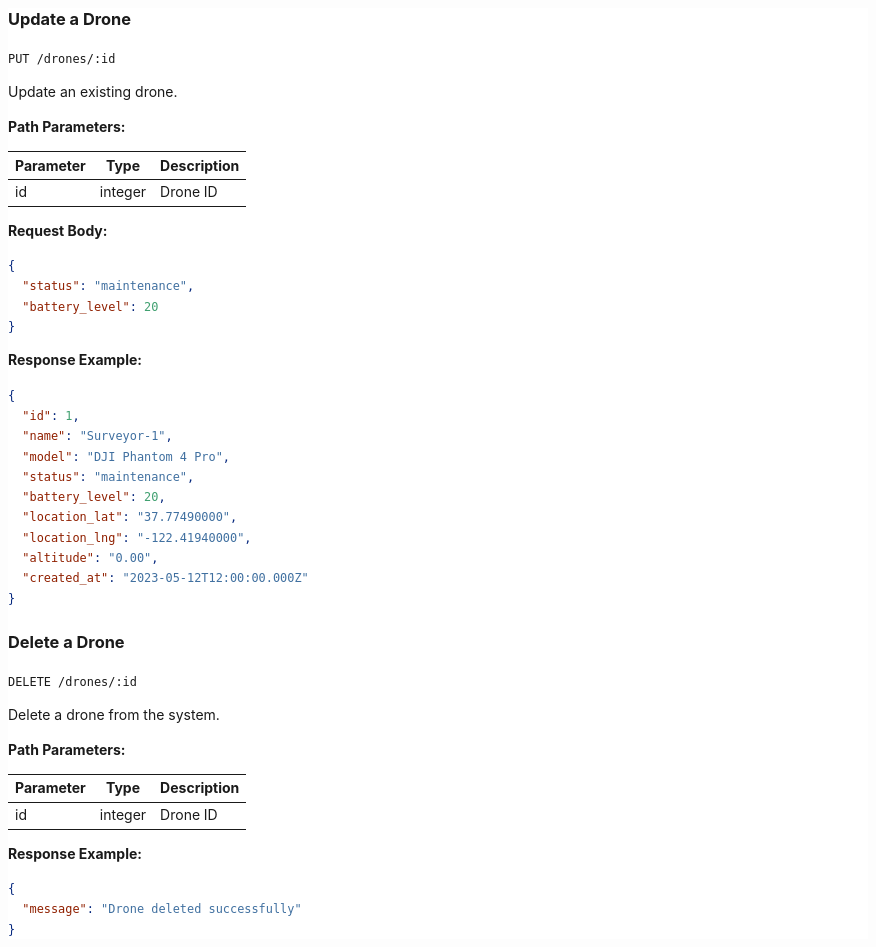 ### Update a Drone

```
PUT /drones/:id
```

Update an existing drone.

**Path Parameters:**

| Parameter | Type   | Description |
|-----------|--------|-------------|
| id        | integer | Drone ID |

**Request Body:**
```json
{
  "status": "maintenance",
  "battery_level": 20
}
```

**Response Example:**
```json
{
  "id": 1,
  "name": "Surveyor-1",
  "model": "DJI Phantom 4 Pro",
  "status": "maintenance",
  "battery_level": 20,
  "location_lat": "37.77490000",
  "location_lng": "-122.41940000",
  "altitude": "0.00",
  "created_at": "2023-05-12T12:00:00.000Z"
}
```

### Delete a Drone

```
DELETE /drones/:id
```

Delete a drone from the system.

**Path Parameters:**

| Parameter | Type   | Description |
|-----------|--------|-------------|
| id        | integer | Drone ID |

**Response Example:**
```json
{
  "message": "Drone deleted successfully"
}
```
